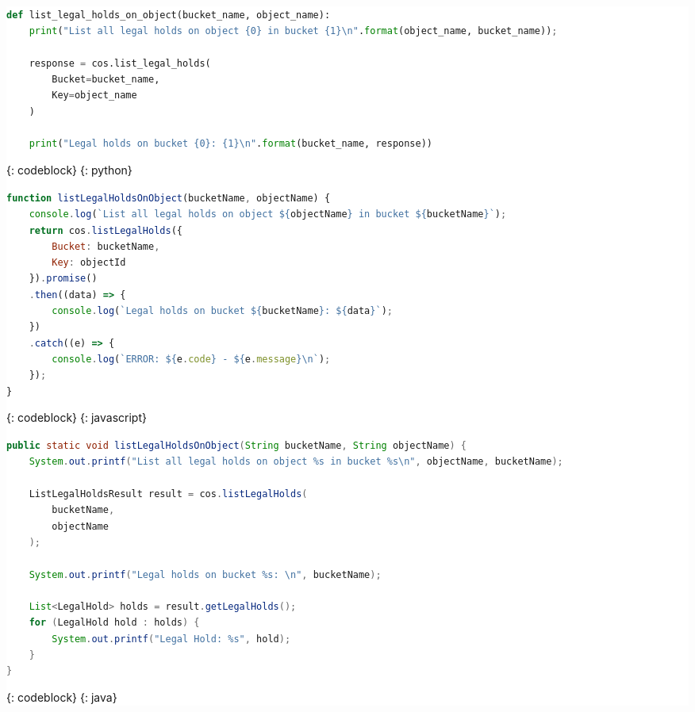 
```py 
def list_legal_holds_on_object(bucket_name, object_name):
    print("List all legal holds on object {0} in bucket {1}\n".format(object_name, bucket_name));

    response = cos.list_legal_holds(
        Bucket=bucket_name,
        Key=object_name
    )

    print("Legal holds on bucket {0}: {1}\n".format(bucket_name, response))
```
{: codeblock}
{: python}

```js
function listLegalHoldsOnObject(bucketName, objectName) {
    console.log(`List all legal holds on object ${objectName} in bucket ${bucketName}`);
    return cos.listLegalHolds({
        Bucket: bucketName,
        Key: objectId
    }).promise()
    .then((data) => {
        console.log(`Legal holds on bucket ${bucketName}: ${data}`);
    })
    .catch((e) => {
        console.log(`ERROR: ${e.code} - ${e.message}\n`);
    });
}
```
{: codeblock}
{: javascript}

```java
public static void listLegalHoldsOnObject(String bucketName, String objectName) {
    System.out.printf("List all legal holds on object %s in bucket %s\n", objectName, bucketName);

    ListLegalHoldsResult result = cos.listLegalHolds(
        bucketName,
        objectName
    );

    System.out.printf("Legal holds on bucket %s: \n", bucketName);

    List<LegalHold> holds = result.getLegalHolds();
    for (LegalHold hold : holds) {
        System.out.printf("Legal Hold: %s", hold);
    }
}
```
{: codeblock}
{: java}
